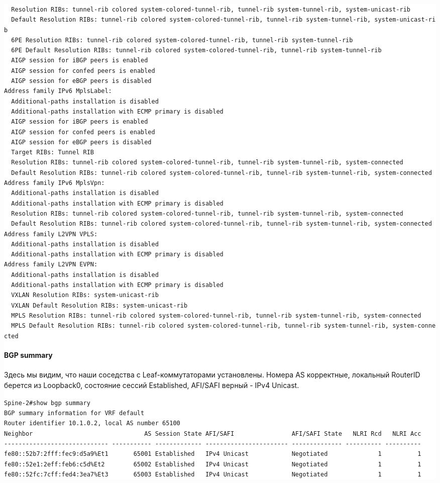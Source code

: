 ```
  Resolution RIBs: tunnel-rib colored system-colored-tunnel-rib, tunnel-rib system-tunnel-rib, system-unicast-rib
  Default Resolution RIBs: tunnel-rib colored system-colored-tunnel-rib, tunnel-rib system-tunnel-rib, system-unicast-rib
  6PE Resolution RIBs: tunnel-rib colored system-colored-tunnel-rib, tunnel-rib system-tunnel-rib
  6PE Default Resolution RIBs: tunnel-rib colored system-colored-tunnel-rib, tunnel-rib system-tunnel-rib
  AIGP session for iBGP peers is enabled
  AIGP session for confed peers is enabled
  AIGP session for eBGP peers is disabled
Address family IPv6 MplsLabel:
  Additional-paths installation is disabled
  Additional-paths installation with ECMP primary is disabled
  AIGP session for iBGP peers is enabled
  AIGP session for confed peers is enabled
  AIGP session for eBGP peers is disabled
  Target RIBs: Tunnel RIB
  Resolution RIBs: tunnel-rib colored system-colored-tunnel-rib, tunnel-rib system-tunnel-rib, system-connected
  Default Resolution RIBs: tunnel-rib colored system-colored-tunnel-rib, tunnel-rib system-tunnel-rib, system-connected
Address family IPv6 MplsVpn:
  Additional-paths installation is disabled
  Additional-paths installation with ECMP primary is disabled
  Resolution RIBs: tunnel-rib colored system-colored-tunnel-rib, tunnel-rib system-tunnel-rib, system-connected
  Default Resolution RIBs: tunnel-rib colored system-colored-tunnel-rib, tunnel-rib system-tunnel-rib, system-connected
Address family L2VPN VPLS:
  Additional-paths installation is disabled
  Additional-paths installation with ECMP primary is disabled
Address family L2VPN EVPN:
  Additional-paths installation is disabled
  Additional-paths installation with ECMP primary is disabled
  VXLAN Resolution RIBs: system-unicast-rib
  VXLAN Default Resolution RIBs: system-unicast-rib
  MPLS Resolution RIBs: tunnel-rib colored system-colored-tunnel-rib, tunnel-rib system-tunnel-rib, system-connected
  MPLS Default Resolution RIBs: tunnel-rib colored system-colored-tunnel-rib, tunnel-rib system-tunnel-rib, system-connected
```

<a name="bgp-summary-1"></a>
#### BGP summary
Здесь мы видим, что наши соседства с Leaf-коммутаторами установлены. Номера AS корректные, локальный RouterID берется из Loopback0, состояние сессий Established, AFI/SAFI верный - IPv4 Unicast.
```
Spine-2#show bgp summary
BGP summary information for VRF default
Router identifier 10.1.0.2, local AS number 65100
Neighbor                               AS Session State AFI/SAFI                AFI/SAFI State   NLRI Rcd   NLRI Acc
----------------------------- ----------- ------------- ----------------------- -------------- ---------- ----------
fe80::52b7:2fff:fec9:d5a9%Et1       65001 Established   IPv4 Unicast            Negotiated              1          1
fe80::52e1:2eff:feb6:c5d%Et2        65002 Established   IPv4 Unicast            Negotiated              1          1
fe80::52fc:7cff:fed4:3ea7%Et3       65003 Established   IPv4 Unicast            Negotiated              1          1
```
